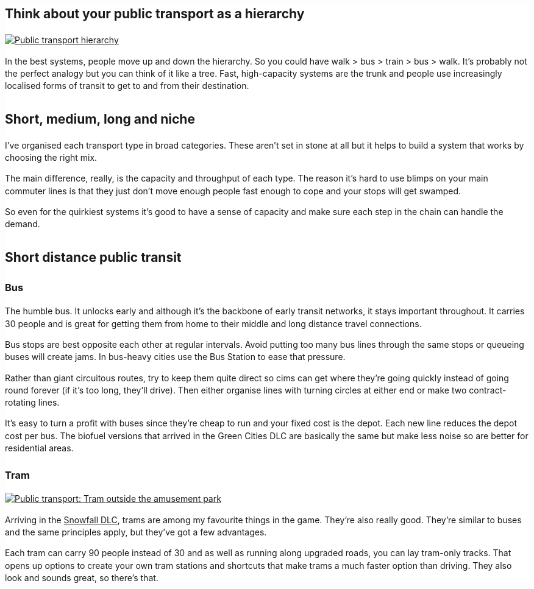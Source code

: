## Think about your public transport as a hierarchy

[![Public transport hierarchy](https://www.lovecitiesskylines.com/wp-content/uploads/2018/10/public-transport-hierarchy.jpg)](https://www.lovecitiesskylines.com/wp-content/uploads/2018/10/public-transport-hierarchy.jpg)

In the best systems, people move up and down the hierarchy. So you could have walk > bus > train > bus > walk. It’s probably not the perfect analogy but you can think of it like a tree. Fast, high-capacity systems are the trunk and people use increasingly localised forms of transit to get to and from their destination.

## Short, medium, long and niche

I’ve organised each transport type in broad categories. These aren’t set in stone at all but it helps to build a system that works by choosing the right mix.

The main difference, really, is the capacity and throughput of each type. The reason it’s hard to use blimps on your main commuter lines is that they just don’t move enough people fast enough to cope and your stops will get swamped.

So even for the quirkiest systems it’s good to have a sense of capacity and make sure each step in the chain can handle the demand.

## Short distance public transit

### Bus

The humble bus. It unlocks early and although it’s the backbone of early transit networks, it stays important throughout. It carries 30 people and is great for getting them from home to their middle and long distance travel connections.

Bus stops are best opposite each other at regular intervals. Avoid putting too many bus lines through the same stops or queueing buses will create jams. In bus-heavy cities use the Bus Station to ease that pressure.

Rather than giant circuitous routes, try to keep them quite direct so cims can get where they’re going quickly instead of going round forever (if it’s too long, they’ll drive). Then either organise lines with turning circles at either end or make two contract-rotating lines.

It’s easy to turn a profit with buses since they’re cheap to run and your fixed cost is the depot. Each new line reduces the depot cost per bus. The biofuel versions that arrived in the Green Cities DLC are basically the same but make less noise so are better for residential areas.

### Tram

[![Public transport: Tram outside the amusement park](https://www.lovecitiesskylines.com/wp-content/uploads/2018/10/amusement-park-trams.jpg)](https://www.lovecitiesskylines.com/wp-content/uploads/2018/10/amusement-park-trams.jpg)

Arriving in the [Snowfall DLC](https://www.lovecitiesskylines.com/snowfall-2018-review-worth-it/), trams are among my favourite things in the game. They’re also really good. They’re similar to buses and the same principles apply, but they’ve got a few advantages.

Each tram can carry 90 people instead of 30 and as well as running along upgraded roads, you can lay tram-only tracks. That opens up options to create your own tram stations and shortcuts that make trams a much faster option than driving. They also look and sounds great, so there’s that.
